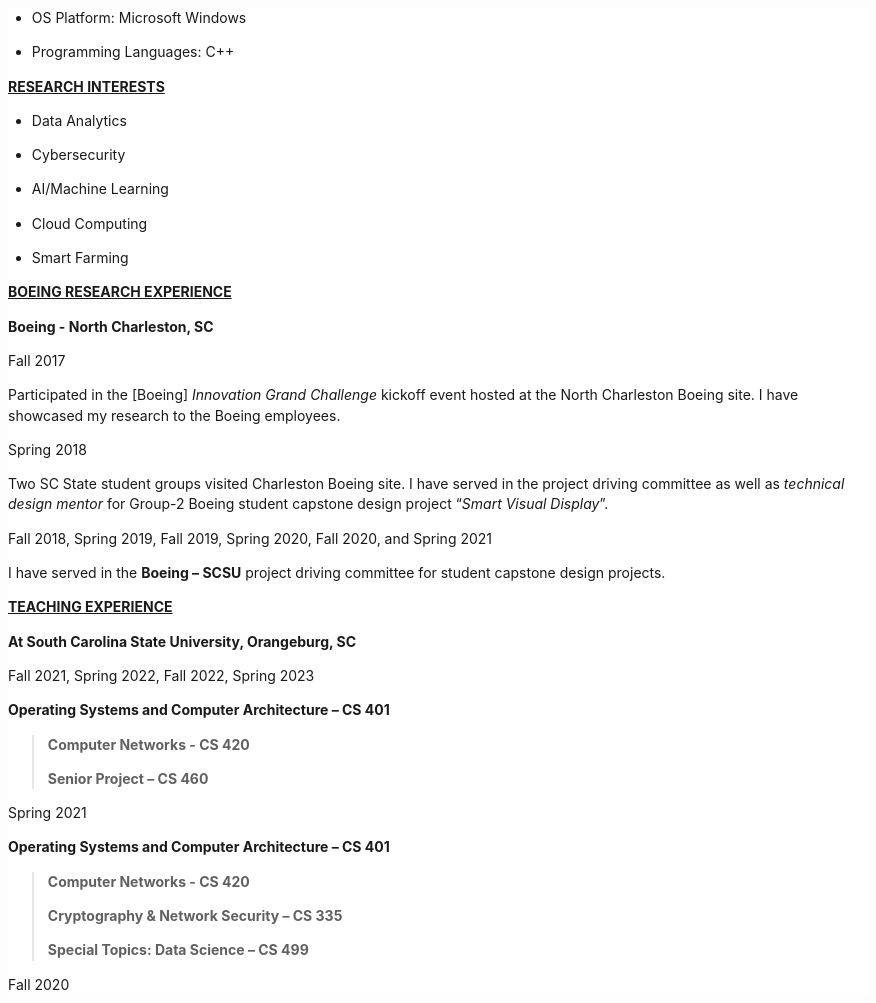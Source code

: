- OS Platform: Microsoft Windows

- Programming Languages: C++

**<u>RESEARCH INTERESTS</u>**

- Data Analytics

- Cybersecurity

- AI/Machine Learning

- Cloud Computing

- Smart Farming

**<u>BOEING RESEARCH EXPERIENCE</u>**

**Boeing - North Charleston, SC**

Fall 2017

Participated in the \[Boeing\] *Innovation Grand Challenge* kickoff
event hosted at the North Charleston Boeing site. I have showcased my
research to the Boeing employees.

Spring 2018

Two SC State student groups visited Charleston Boeing site. I have
served in the project driving committee as well as *technical design
mentor* for Group-2 Boeing student capstone design project “*Smart
Visual Display*”.

Fall 2018, Spring 2019, Fall 2019, Spring 2020, Fall 2020, and Spring
2021

I have served in the **Boeing – SCSU** project driving committee for
student capstone design projects.

**<u>TEACHING EXPERIENCE</u>**

**At South Carolina State University, Orangeburg, SC**

Fall 2021, Spring 2022, Fall 2022, Spring 2023

**Operating Systems and Computer Architecture – CS 401**

> **Computer Networks - CS 420**
>
> **Senior Project – CS 460**

Spring 2021

**Operating Systems and Computer Architecture – CS 401**

> **Computer Networks - CS 420**
>
> **Cryptography & Network Security – CS 335**
>
> **Special Topics: Data Science – CS 499**

Fall 2020
